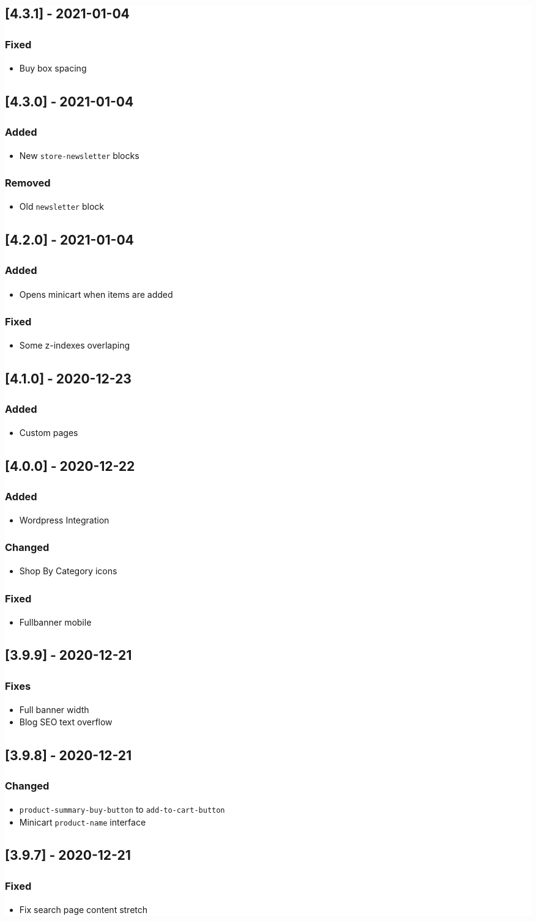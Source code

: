 ## [4.3.1] - 2021-01-04
### Fixed
- Buy box spacing

## [4.3.0] - 2021-01-04
### Added
- New `store-newsletter` blocks
### Removed
- Old `newsletter` block

## [4.2.0] - 2021-01-04
### Added
- Opens minicart when items are added
### Fixed
- Some z-indexes overlaping

## [4.1.0] - 2020-12-23
### Added
- Custom pages

## [4.0.0] - 2020-12-22
### Added
- Wordpress Integration
### Changed
- Shop By Category icons
### Fixed
- Fullbanner mobile

## [3.9.9] - 2020-12-21
### Fixes
- Full banner width
- Blog SEO text overflow

## [3.9.8] - 2020-12-21
### Changed
- `product-summary-buy-button` to `add-to-cart-button`
- Minicart `product-name` interface

## [3.9.7] - 2020-12-21
### Fixed
- Fix search page content stretch
